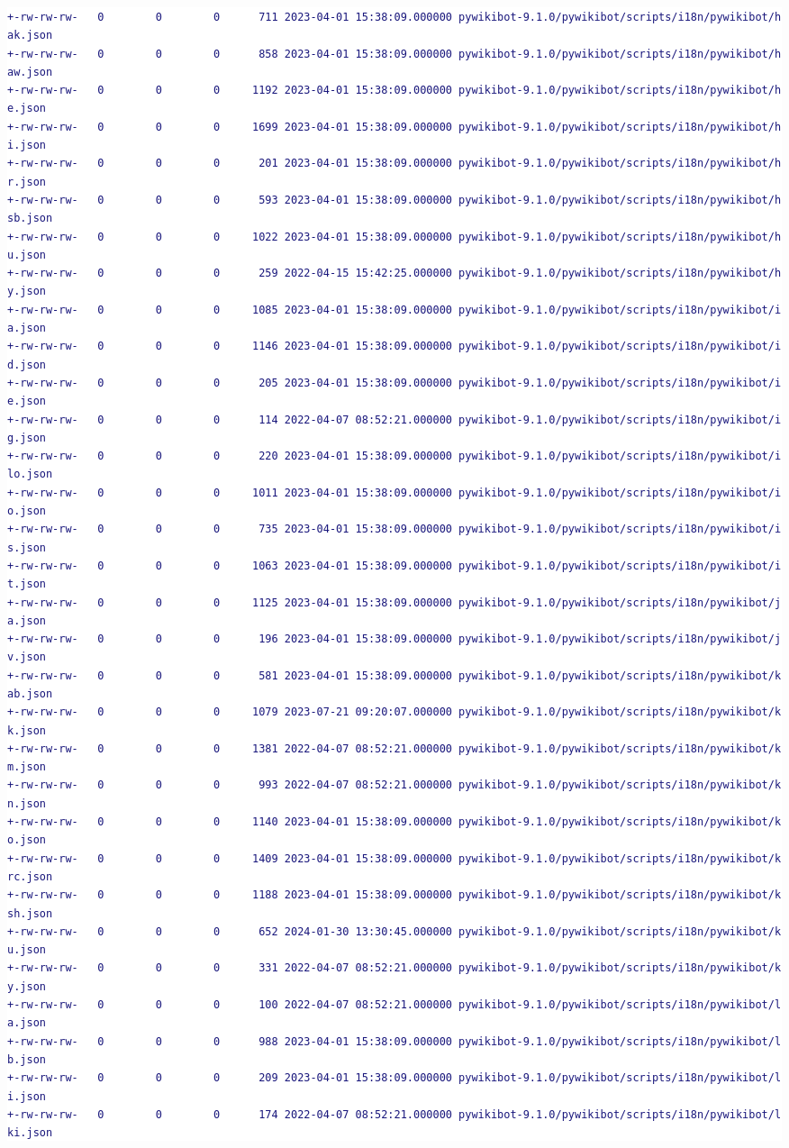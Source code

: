 ```diff
+-rw-rw-rw-   0        0        0      711 2023-04-01 15:38:09.000000 pywikibot-9.1.0/pywikibot/scripts/i18n/pywikibot/hak.json
+-rw-rw-rw-   0        0        0      858 2023-04-01 15:38:09.000000 pywikibot-9.1.0/pywikibot/scripts/i18n/pywikibot/haw.json
+-rw-rw-rw-   0        0        0     1192 2023-04-01 15:38:09.000000 pywikibot-9.1.0/pywikibot/scripts/i18n/pywikibot/he.json
+-rw-rw-rw-   0        0        0     1699 2023-04-01 15:38:09.000000 pywikibot-9.1.0/pywikibot/scripts/i18n/pywikibot/hi.json
+-rw-rw-rw-   0        0        0      201 2023-04-01 15:38:09.000000 pywikibot-9.1.0/pywikibot/scripts/i18n/pywikibot/hr.json
+-rw-rw-rw-   0        0        0      593 2023-04-01 15:38:09.000000 pywikibot-9.1.0/pywikibot/scripts/i18n/pywikibot/hsb.json
+-rw-rw-rw-   0        0        0     1022 2023-04-01 15:38:09.000000 pywikibot-9.1.0/pywikibot/scripts/i18n/pywikibot/hu.json
+-rw-rw-rw-   0        0        0      259 2022-04-15 15:42:25.000000 pywikibot-9.1.0/pywikibot/scripts/i18n/pywikibot/hy.json
+-rw-rw-rw-   0        0        0     1085 2023-04-01 15:38:09.000000 pywikibot-9.1.0/pywikibot/scripts/i18n/pywikibot/ia.json
+-rw-rw-rw-   0        0        0     1146 2023-04-01 15:38:09.000000 pywikibot-9.1.0/pywikibot/scripts/i18n/pywikibot/id.json
+-rw-rw-rw-   0        0        0      205 2023-04-01 15:38:09.000000 pywikibot-9.1.0/pywikibot/scripts/i18n/pywikibot/ie.json
+-rw-rw-rw-   0        0        0      114 2022-04-07 08:52:21.000000 pywikibot-9.1.0/pywikibot/scripts/i18n/pywikibot/ig.json
+-rw-rw-rw-   0        0        0      220 2023-04-01 15:38:09.000000 pywikibot-9.1.0/pywikibot/scripts/i18n/pywikibot/ilo.json
+-rw-rw-rw-   0        0        0     1011 2023-04-01 15:38:09.000000 pywikibot-9.1.0/pywikibot/scripts/i18n/pywikibot/io.json
+-rw-rw-rw-   0        0        0      735 2023-04-01 15:38:09.000000 pywikibot-9.1.0/pywikibot/scripts/i18n/pywikibot/is.json
+-rw-rw-rw-   0        0        0     1063 2023-04-01 15:38:09.000000 pywikibot-9.1.0/pywikibot/scripts/i18n/pywikibot/it.json
+-rw-rw-rw-   0        0        0     1125 2023-04-01 15:38:09.000000 pywikibot-9.1.0/pywikibot/scripts/i18n/pywikibot/ja.json
+-rw-rw-rw-   0        0        0      196 2023-04-01 15:38:09.000000 pywikibot-9.1.0/pywikibot/scripts/i18n/pywikibot/jv.json
+-rw-rw-rw-   0        0        0      581 2023-04-01 15:38:09.000000 pywikibot-9.1.0/pywikibot/scripts/i18n/pywikibot/kab.json
+-rw-rw-rw-   0        0        0     1079 2023-07-21 09:20:07.000000 pywikibot-9.1.0/pywikibot/scripts/i18n/pywikibot/kk.json
+-rw-rw-rw-   0        0        0     1381 2022-04-07 08:52:21.000000 pywikibot-9.1.0/pywikibot/scripts/i18n/pywikibot/km.json
+-rw-rw-rw-   0        0        0      993 2022-04-07 08:52:21.000000 pywikibot-9.1.0/pywikibot/scripts/i18n/pywikibot/kn.json
+-rw-rw-rw-   0        0        0     1140 2023-04-01 15:38:09.000000 pywikibot-9.1.0/pywikibot/scripts/i18n/pywikibot/ko.json
+-rw-rw-rw-   0        0        0     1409 2023-04-01 15:38:09.000000 pywikibot-9.1.0/pywikibot/scripts/i18n/pywikibot/krc.json
+-rw-rw-rw-   0        0        0     1188 2023-04-01 15:38:09.000000 pywikibot-9.1.0/pywikibot/scripts/i18n/pywikibot/ksh.json
+-rw-rw-rw-   0        0        0      652 2024-01-30 13:30:45.000000 pywikibot-9.1.0/pywikibot/scripts/i18n/pywikibot/ku.json
+-rw-rw-rw-   0        0        0      331 2022-04-07 08:52:21.000000 pywikibot-9.1.0/pywikibot/scripts/i18n/pywikibot/ky.json
+-rw-rw-rw-   0        0        0      100 2022-04-07 08:52:21.000000 pywikibot-9.1.0/pywikibot/scripts/i18n/pywikibot/la.json
+-rw-rw-rw-   0        0        0      988 2023-04-01 15:38:09.000000 pywikibot-9.1.0/pywikibot/scripts/i18n/pywikibot/lb.json
+-rw-rw-rw-   0        0        0      209 2023-04-01 15:38:09.000000 pywikibot-9.1.0/pywikibot/scripts/i18n/pywikibot/li.json
+-rw-rw-rw-   0        0        0      174 2022-04-07 08:52:21.000000 pywikibot-9.1.0/pywikibot/scripts/i18n/pywikibot/lki.json
```